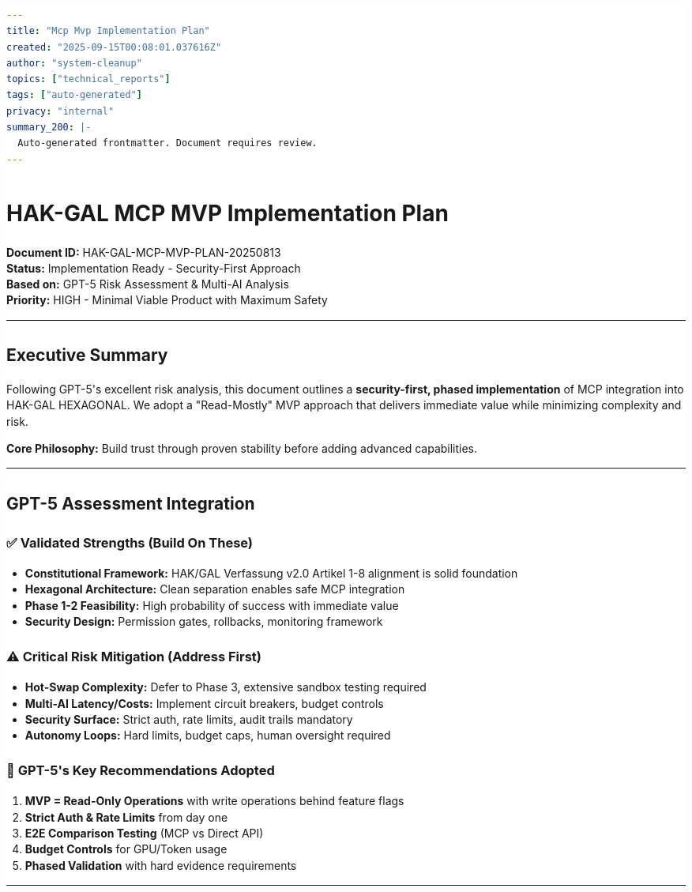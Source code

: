 ```yaml
---
title: "Mcp Mvp Implementation Plan"
created: "2025-09-15T00:08:01.037616Z"
author: "system-cleanup"
topics: ["technical_reports"]
tags: ["auto-generated"]
privacy: "internal"
summary_200: |-
  Auto-generated frontmatter. Document requires review.
---
```


# HAK-GAL MCP MVP Implementation Plan

**Document ID:** HAK-GAL-MCP-MVP-PLAN-20250813  
**Status:** Implementation Ready - Security-First Approach  
**Based on:** GPT-5 Risk Assessment & Multi-AI Analysis  
**Priority:** HIGH - Minimal Viable Product with Maximum Safety  

---

## Executive Summary

Following GPT-5's excellent risk analysis, this document outlines a **security-first, phased implementation** of MCP integration into HAK-GAL HEXAGONAL. We adopt a "Read-Mostly" MVP approach that delivers immediate value while minimizing complexity and risk.

**Core Philosophy:** Build trust through proven stability before adding advanced capabilities.

---

## GPT-5 Assessment Integration

### ✅ **Validated Strengths (Build On These)**
- **Constitutional Framework:** HAK/GAL Verfassung v2.0 Artikel 1-8 alignment is solid foundation
- **Hexagonal Architecture:** Clean separation enables safe MCP integration
- **Phase 1-2 Feasibility:** High probability of success with immediate value
- **Security Design:** Permission gates, rollbacks, monitoring framework

### ⚠️ **Critical Risk Mitigation (Address First)**
- **Hot-Swap Complexity:** Defer to Phase 3, extensive sandbox testing required
- **Multi-AI Latency/Costs:** Implement circuit breakers, budget controls
- **Security Surface:** Strict auth, rate limits, audit trails mandatory
- **Autonomy Loops:** Hard limits, budget caps, human oversight required

### 🎯 **GPT-5's Key Recommendations Adopted**
1. **MVP = Read-Only Operations** with write operations behind feature flags
2. **Strict Auth & Rate Limits** from day one
3. **E2E Comparison Testing** (MCP vs Direct API)
4. **Budget Controls** for GPU/Token usage
5. **Phased Validation** with hard evidence requirements

---